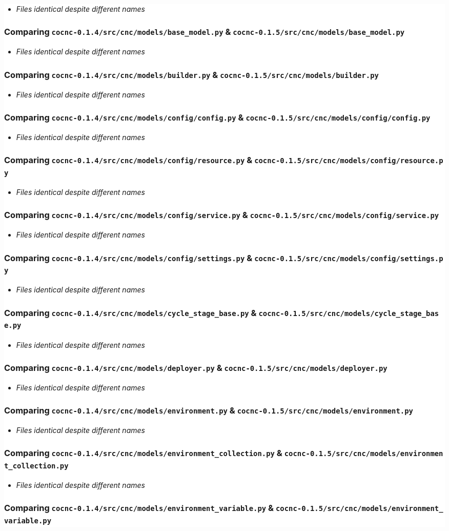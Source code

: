  * *Files identical despite different names*

### Comparing `cocnc-0.1.4/src/cnc/models/base_model.py` & `cocnc-0.1.5/src/cnc/models/base_model.py`

 * *Files identical despite different names*

### Comparing `cocnc-0.1.4/src/cnc/models/builder.py` & `cocnc-0.1.5/src/cnc/models/builder.py`

 * *Files identical despite different names*

### Comparing `cocnc-0.1.4/src/cnc/models/config/config.py` & `cocnc-0.1.5/src/cnc/models/config/config.py`

 * *Files identical despite different names*

### Comparing `cocnc-0.1.4/src/cnc/models/config/resource.py` & `cocnc-0.1.5/src/cnc/models/config/resource.py`

 * *Files identical despite different names*

### Comparing `cocnc-0.1.4/src/cnc/models/config/service.py` & `cocnc-0.1.5/src/cnc/models/config/service.py`

 * *Files identical despite different names*

### Comparing `cocnc-0.1.4/src/cnc/models/config/settings.py` & `cocnc-0.1.5/src/cnc/models/config/settings.py`

 * *Files identical despite different names*

### Comparing `cocnc-0.1.4/src/cnc/models/cycle_stage_base.py` & `cocnc-0.1.5/src/cnc/models/cycle_stage_base.py`

 * *Files identical despite different names*

### Comparing `cocnc-0.1.4/src/cnc/models/deployer.py` & `cocnc-0.1.5/src/cnc/models/deployer.py`

 * *Files identical despite different names*

### Comparing `cocnc-0.1.4/src/cnc/models/environment.py` & `cocnc-0.1.5/src/cnc/models/environment.py`

 * *Files identical despite different names*

### Comparing `cocnc-0.1.4/src/cnc/models/environment_collection.py` & `cocnc-0.1.5/src/cnc/models/environment_collection.py`

 * *Files identical despite different names*

### Comparing `cocnc-0.1.4/src/cnc/models/environment_variable.py` & `cocnc-0.1.5/src/cnc/models/environment_variable.py`

